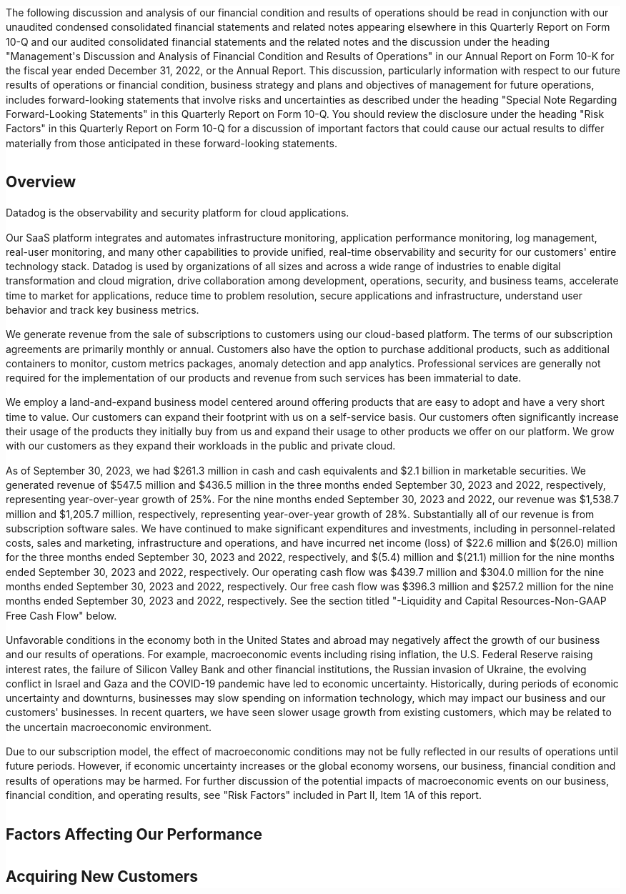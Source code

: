 <p>The following discussion and analysis of our financial condition and results of operations should be read in conjunction with our unaudited condensed consolidated financial statements and related notes appearing elsewhere in this Quarterly Report on Form 10-Q and our audited consolidated financial statements and the related notes and the discussion under the heading "Management's Discussion and Analysis of Financial Condition and Results of Operations" in our Annual Report on Form 10-K for the fiscal year ended December 31, 2022, or the Annual Report. This discussion, particularly information with respect to our future results of operations or financial condition, business strategy and plans and objectives of management for future operations, includes forward-looking statements that involve risks and uncertainties as described under the heading "Special Note Regarding Forward-Looking Statements" in this Quarterly Report on Form 10-Q. You should review the disclosure under the heading "Risk Factors" in this Quarterly Report on Form 10-Q for a discussion of important factors that could cause our actual results to differ materially from those anticipated in these forward-looking statements.</p>
<h2>Overview</h2>
<p>Datadog is the observability and security platform for cloud applications.</p>
<p>Our SaaS platform integrates and automates infrastructure monitoring, application performance monitoring, log management, real-user monitoring, and many other capabilities to provide unified, real-time observability and security for our customers' entire technology stack. Datadog is used by organizations of all sizes and across a wide range of industries to enable digital transformation and cloud migration, drive collaboration among development, operations, security, and business teams, accelerate time to market for applications, reduce time to problem resolution, secure applications and infrastructure, understand user behavior and track key business metrics.</p>
<p>We generate revenue from the sale of subscriptions to customers using our cloud-based platform. The terms of our subscription agreements are primarily monthly or annual. Customers also have the option to purchase additional products, such as additional containers to monitor, custom metrics packages, anomaly detection and app analytics. Professional services are generally not required for the implementation of our products and revenue from such services has been immaterial to date.</p>
<p>We employ a land-and-expand business model centered around offering products that are easy to adopt and have a very short time to value. Our customers can expand their footprint with us on a self-service basis. Our customers often significantly increase their usage of the products they initially buy from us and expand their usage to other products we offer on our platform. We grow with our customers as they expand their workloads in the public and private cloud.</p>
<p>As of September 30, 2023, we had $261.3 million in cash and cash equivalents and $2.1 billion in marketable securities. We generated revenue of $547.5 million and $436.5 million in the three months ended September 30, 2023 and 2022, respectively, representing year-over-year growth of 25%. For the nine months ended September 30, 2023 and 2022, our revenue was $1,538.7 million and $1,205.7 million, respectively, representing year-over-year growth of 28%. Substantially all of our revenue is from subscription software sales. We have continued to make significant expenditures and investments, including in personnel-related costs, sales and marketing, infrastructure and operations, and have incurred net income (loss) of $22.6 million and $(26.0) million for the three months ended September 30, 2023 and 2022, respectively, and $(5.4) million and $(21.1) million for the nine months ended September 30, 2023 and 2022, respectively. Our operating cash flow was $439.7 million and $304.0 million for the nine months ended September 30, 2023 and 2022, respectively. Our free cash flow was $396.3 million and $257.2 million for the nine months ended September 30, 2023 and 2022, respectively. See the section titled "-Liquidity and Capital Resources-Non-GAAP Free Cash Flow" below.</p>
<p>Unfavorable conditions in the economy both in the United States and abroad may negatively affect the growth of our business and our results of operations. For example, macroeconomic events including rising inflation, the U.S. Federal Reserve raising interest rates, the failure of Silicon Valley Bank and other financial institutions, the Russian invasion of Ukraine, the evolving conflict in Israel and Gaza and the COVID-19 pandemic have led to economic uncertainty. Historically, during periods of economic uncertainty and downturns, businesses may slow spending on information technology, which may impact our business and our customers' businesses. In recent quarters, we have seen slower usage growth from existing customers, which may be related to the uncertain macroeconomic environment.</p>
<p>Due to our subscription model, the effect of macroeconomic conditions may not be fully reflected in our results of operations until future periods. However, if economic uncertainty increases or the global economy worsens, our business, financial condition and results of operations may be harmed. For further discussion of the potential impacts of macroeconomic events on our business, financial condition, and operating results, see "Risk Factors" included in Part II, Item 1A of this report.</p>
<h2>Factors Affecting Our Performance</h2>
<h2>Acquiring New Customers</h2>